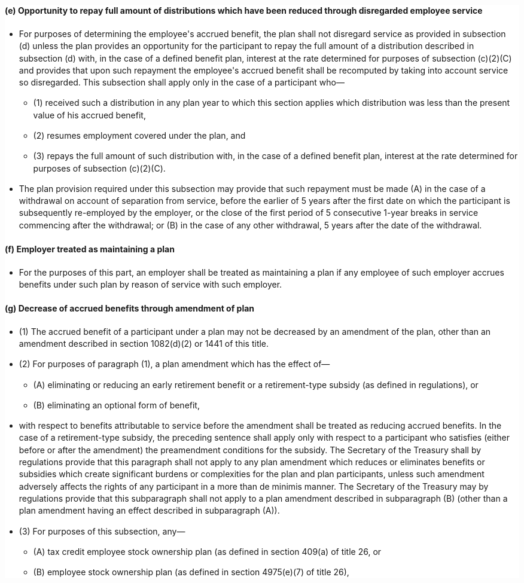 #### (e) Opportunity to repay full amount of distributions which have been reduced through disregarded employee service
* For purposes of determining the employee's accrued benefit, the plan shall not disregard service as provided in subsection (d) unless the plan provides an opportunity for the participant to repay the full amount of a distribution described in subsection (d) with, in the case of a defined benefit plan, interest at the rate determined for purposes of subsection (c)(2)(C) and provides that upon such repayment the employee's accrued benefit shall be recomputed by taking into account service so disregarded. This subsection shall apply only in the case of a participant who—

  * (1) received such a distribution in any plan year to which this section applies which distribution was less than the present value of his accrued benefit,

  * (2) resumes employment covered under the plan, and

  * (3) repays the full amount of such distribution with, in the case of a defined benefit plan, interest at the rate determined for purposes of subsection (c)(2)(C).


* The plan provision required under this subsection may provide that such repayment must be made (A) in the case of a withdrawal on account of separation from service, before the earlier of 5 years after the first date on which the participant is subsequently re-employed by the employer, or the close of the first period of 5 consecutive 1-year breaks in service commencing after the withdrawal; or (B) in the case of any other withdrawal, 5 years after the date of the withdrawal.

#### (f) Employer treated as maintaining a plan
* For the purposes of this part, an employer shall be treated as maintaining a plan if any employee of such employer accrues benefits under such plan by reason of service with such employer.

#### (g) Decrease of accrued benefits through amendment of plan
* (1) The accrued benefit of a participant under a plan may not be decreased by an amendment of the plan, other than an amendment described in section 1082(d)(2) or 1441 of this title.

* (2) For purposes of paragraph (1), a plan amendment which has the effect of—

  * (A) eliminating or reducing an early retirement benefit or a retirement-type subsidy (as defined in regulations), or

  * (B) eliminating an optional form of benefit,


* with respect to benefits attributable to service before the amendment shall be treated as reducing accrued benefits. In the case of a retirement-type subsidy, the preceding sentence shall apply only with respect to a participant who satisfies (either before or after the amendment) the preamendment conditions for the subsidy. The Secretary of the Treasury shall by regulations provide that this paragraph shall not apply to any plan amendment which reduces or eliminates benefits or subsidies which create significant burdens or complexities for the plan and plan participants, unless such amendment adversely affects the rights of any participant in a more than de minimis manner. The Secretary of the Treasury may by regulations provide that this subparagraph shall not apply to a plan amendment described in subparagraph (B) (other than a plan amendment having an effect described in subparagraph (A)).

* (3) For purposes of this subsection, any—

  * (A) tax credit employee stock ownership plan (as defined in section 409(a) of title 26, or

  * (B) employee stock ownership plan (as defined in section 4975(e)(7) of title 26),
